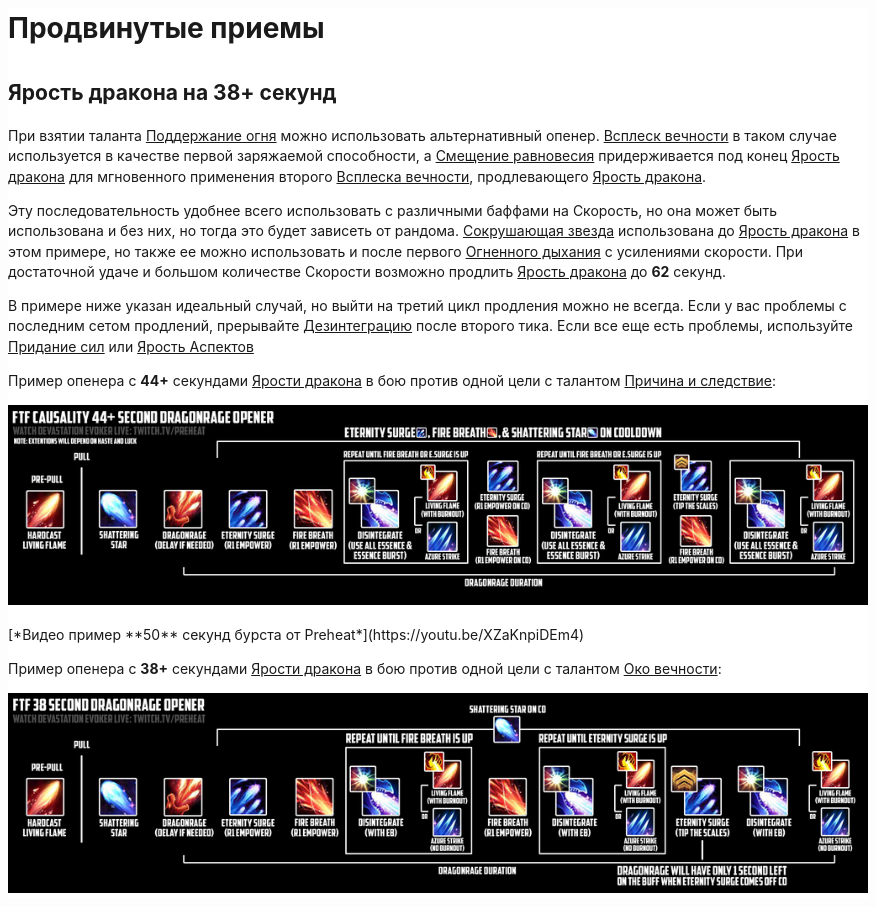 # Продвинутые приемы

## Ярость дракона на **38+** секунд

При взятии таланта [Поддержание огня](https://www.wowhead.com/ru/spell=369846) можно использовать альтернативный опенер. [Всплеск вечности](https://www.wowhead.com/ru/spell=359073) в таком случае используется в качестве первой заряжаемой способности, а [Смещение равновесия](https://www.wowhead.com/ru/spell=370553) придерживается под конец [Ярость дракона](https://www.wowhead.com/ru/spell=375087/) для мгновенного применения второго [Всплеска вечности](https://www.wowhead.com/ru/spell=359073), продлевающего [Ярость дракона](https://www.wowhead.com/ru/spell=375087/).

Эту последовательность удобнее всего использовать с различными баффами на Скорость, но она может быть использована и без них, но тогда это будет зависеть от рандома. [Сокрушающая звезда](https://www.wowhead.com/ru/spell=370452) использована до [Ярость дракона](https://www.wowhead.com/ru/spell=375087/) в этом примере, но также ее можно использовать и после первого [Огненного дыхания](https://www.wowhead.com/ru/spell=357208) с усилениями скорости. При достаточной удаче и большом количестве Скорости возможно продлить [Ярость дракона](https://www.wowhead.com/ru/spell=375087/) до **62** секунд.

В примере ниже указан идеальный случай, но выйти на третий цикл продления можно не всегда. Если у вас проблемы с последним сетом продлений, прерывайте [Дезинтеграцию](https://www.wowhead.com/ru/spell=356995) после второго тика. Если все еще есть проблемы, используйте [Придание сил](https://www.wowhead.com/ru/spell=10060/) или [Ярость Аспектов](https://www.wowhead.com/ru/spell=390386)

Пример опенера с **44+** секундами [Ярости дракона](https://www.wowhead.com/ru/spell=375087/) в бою против одной цели с талантом [Причина и следствие](https://www.wowhead.com/ru/spell=375777/):
<p align="center">
    <img src="/assets/img/dev_burst1.png"> 
</p>
[*Видео пример **50** секунд бурста от Preheat*](https://youtu.be/XZaKnpiDEm4)

Пример опенера с **38+** секундами [Ярости дракона](https://www.wowhead.com/ru/spell=375087/) в бою против одной цели с талантом [Око вечности](https://www.wowhead.com/ru/spell=369375):
<p align="center">
    <img src="/assets/img/dev_burst2.png"> 
</p>
